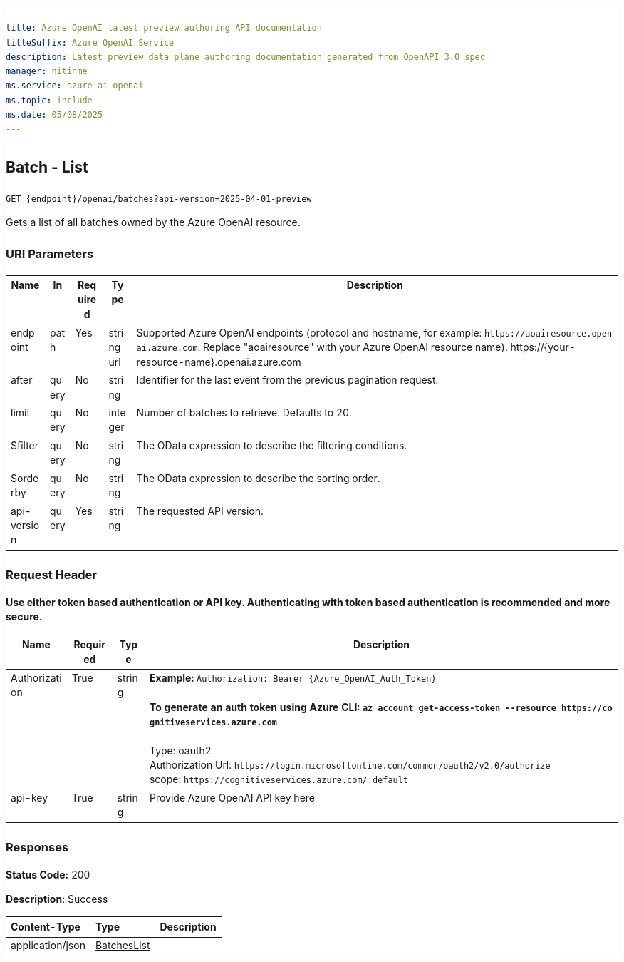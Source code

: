 ```yaml
---
title: Azure OpenAI latest preview authoring API documentation
titleSuffix: Azure OpenAI Service
description: Latest preview data plane authoring documentation generated from OpenAPI 3.0 spec
manager: nitinme
ms.service: azure-ai-openai
ms.topic: include
ms.date: 05/08/2025
---
```



## Batch - List

```HTTP
GET {endpoint}/openai/batches?api-version=2025-04-01-preview
```

Gets a list of all batches owned by the Azure OpenAI resource.

### URI Parameters

| Name | In | Required | Type | Description |
|------|------|----------|------|-----------|
| endpoint | path | Yes | string<br>url | Supported Azure OpenAI endpoints (protocol and hostname, for example: `https://aoairesource.openai.azure.com`. Replace "aoairesource" with your Azure OpenAI resource name). https://{your-resource-name}.openai.azure.com |
| after | query | No | string | Identifier for the last event from the previous pagination request. |
| limit | query | No | integer | Number of batches to retrieve. Defaults to 20. |
| $filter | query | No | string | The OData expression to describe the filtering conditions. |
| $orderby | query | No | string | The OData expression to describe the sorting order. |
| api-version | query | Yes | string | The requested API version. |

### Request Header

**Use either token based authentication or API key. Authenticating with token based authentication is recommended and more secure.**

| Name | Required | Type | Description |
| --- | --- | --- | --- |
| Authorization | True | string | **Example:** `Authorization: Bearer {Azure_OpenAI_Auth_Token}`<br><br>**To generate an auth token using Azure CLI: `az account get-access-token --resource https://cognitiveservices.azure.com`**<br><br>Type: oauth2<br>Authorization Url: `https://login.microsoftonline.com/common/oauth2/v2.0/authorize`<br>scope: `https://cognitiveservices.azure.com/.default`|
| api-key | True | string | Provide Azure OpenAI API key here |

### Responses

**Status Code:** 200

**Description**: Success 

|**Content-Type**|**Type**|**Description**|
|:---|:---|:---|
|application/json | [BatchesList](#batcheslist) | |
